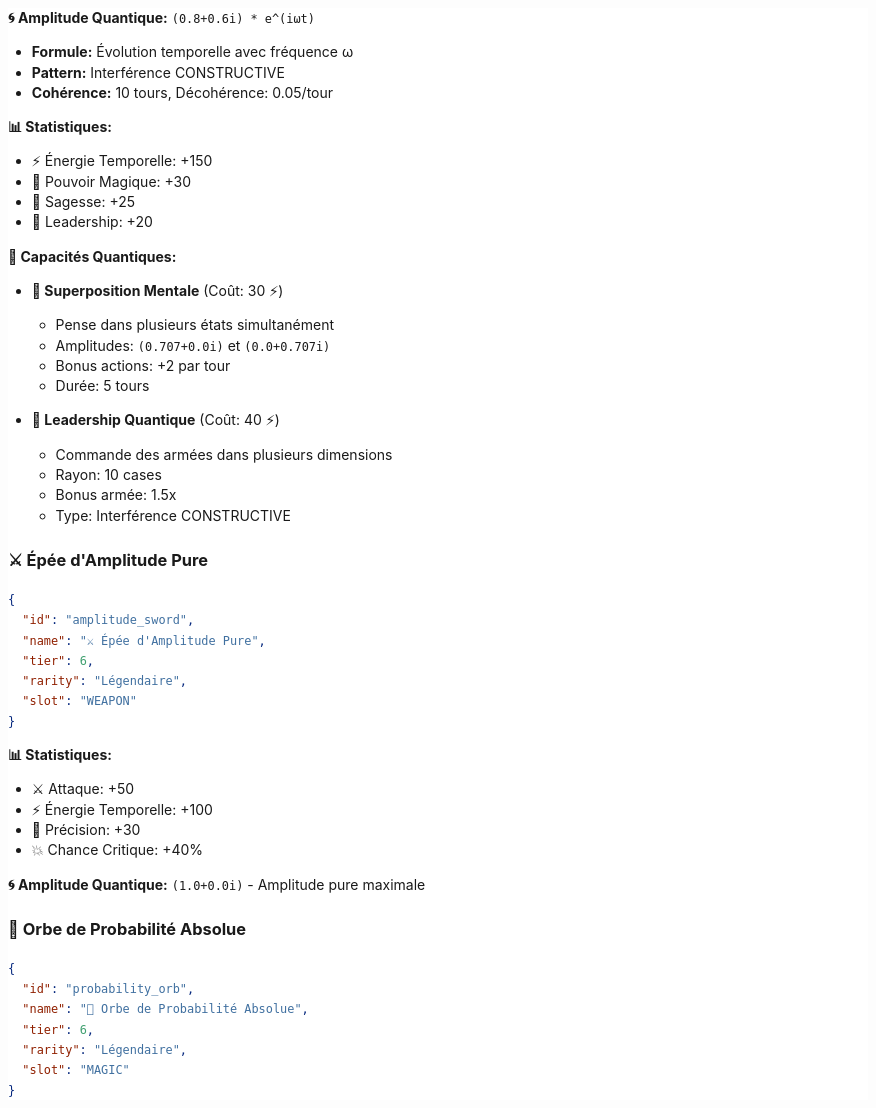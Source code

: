 **🌀 Amplitude Quantique:** `(0.8+0.6i) * e^(iωt)`
- **Formule:** Évolution temporelle avec fréquence ω
- **Pattern:** Interférence CONSTRUCTIVE
- **Cohérence:** 10 tours, Décohérence: 0.05/tour

**📊 Statistiques:**
- ⚡ Énergie Temporelle: +150
- 🔮 Pouvoir Magique: +30
- 🧠 Sagesse: +25
- 👥 Leadership: +20

**🔮 Capacités Quantiques:**
- **🧠 Superposition Mentale** (Coût: 30 ⚡)
  - Pense dans plusieurs états simultanément
  - Amplitudes: `(0.707+0.0i)` et `(0.0+0.707i)`
  - Bonus actions: +2 par tour
  - Durée: 5 tours

- **👥 Leadership Quantique** (Coût: 40 ⚡)
  - Commande des armées dans plusieurs dimensions
  - Rayon: 10 cases
  - Bonus armée: 1.5x
  - Type: Interférence CONSTRUCTIVE

### ⚔️ **Épée d'Amplitude Pure**
```json
{
  "id": "amplitude_sword",
  "name": "⚔️ Épée d'Amplitude Pure",
  "tier": 6,
  "rarity": "Légendaire",
  "slot": "WEAPON"
}
```

**📊 Statistiques:**
- ⚔️ Attaque: +50
- ⚡ Énergie Temporelle: +100
- 🎯 Précision: +30
- 💥 Chance Critique: +40%

**🌀 Amplitude Quantique:** `(1.0+0.0i)` - Amplitude pure maximale

### 🔮 **Orbe de Probabilité Absolue**
```json
{
  "id": "probability_orb",
  "name": "🔮 Orbe de Probabilité Absolue",
  "tier": 6,
  "rarity": "Légendaire",
  "slot": "MAGIC"
}
```
